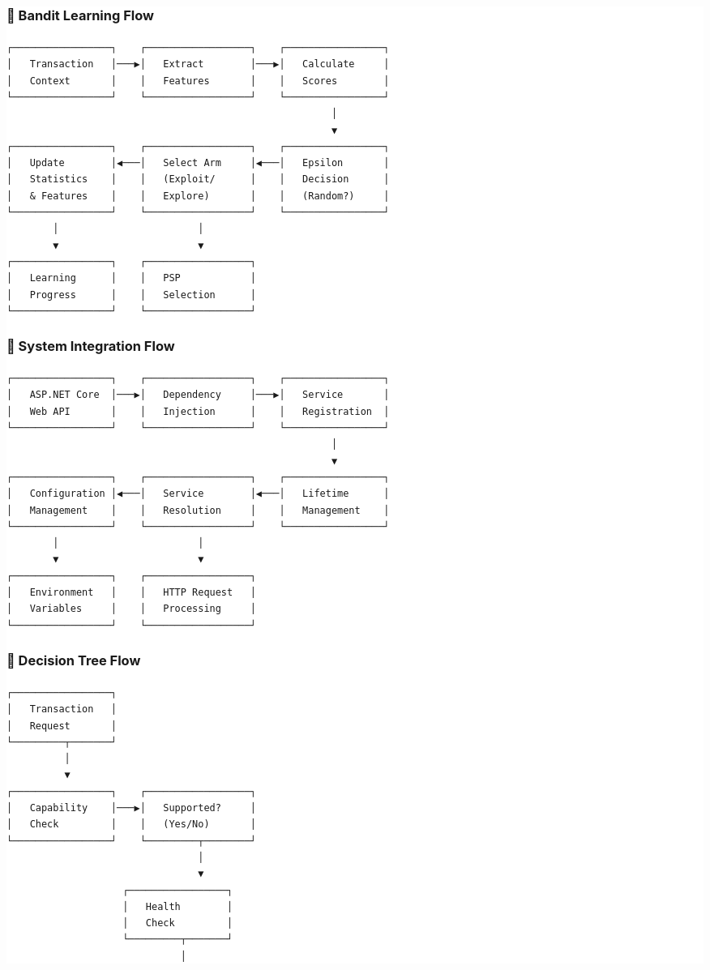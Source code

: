 ```
```

### 🎰 Bandit Learning Flow
```
┌─────────────────┐    ┌──────────────────┐    ┌─────────────────┐
│   Transaction   │───▶│   Extract        │───▶│   Calculate     │
│   Context       │    │   Features       │    │   Scores        │
└─────────────────┘    └──────────────────┘    └─────────────────┘
                                                        │
                                                        ▼
┌─────────────────┐    ┌──────────────────┐    ┌─────────────────┐
│   Update        │◀───│   Select Arm     │◀───│   Epsilon       │
│   Statistics    │    │   (Exploit/      │    │   Decision      │
│   & Features    │    │   Explore)       │    │   (Random?)     │
└─────────────────┘    └──────────────────┘    └─────────────────┘
        │                        │
        ▼                        ▼
┌─────────────────┐    ┌──────────────────┐
│   Learning      │    │   PSP            │
│   Progress      │    │   Selection      │
└─────────────────┘    └──────────────────┘
```



### 🔄 System Integration Flow
```
┌─────────────────┐    ┌──────────────────┐    ┌─────────────────┐
│   ASP.NET Core  │───▶│   Dependency     │───▶│   Service       │
│   Web API       │    │   Injection      │    │   Registration  │
└─────────────────┘    └──────────────────┘    └─────────────────┘
                                                        │
                                                        ▼
┌─────────────────┐    ┌──────────────────┐    ┌─────────────────┐
│   Configuration │◀───│   Service        │◀───│   Lifetime      │
│   Management    │    │   Resolution     │    │   Management    │
└─────────────────┘    └──────────────────┘    └─────────────────┘
        │                        │
        ▼                        ▼
┌─────────────────┐    ┌──────────────────┐
│   Environment   │    │   HTTP Request   │
│   Variables     │    │   Processing     │
└─────────────────┘    └──────────────────┘
```

### 🎯 Decision Tree Flow
```
┌─────────────────┐
│   Transaction   │
│   Request       │
└─────────┬───────┘
          │
          ▼
┌─────────────────┐    ┌──────────────────┐
│   Capability    │───▶│   Supported?     │
│   Check         │    │   (Yes/No)       │
└─────────────────┘    └─────────┬────────┘
                                 │
                                 ▼
                    ┌─────────────────┐
                    │   Health        │
                    │   Check         │
                    └─────────┬───────┘
                              │
```
